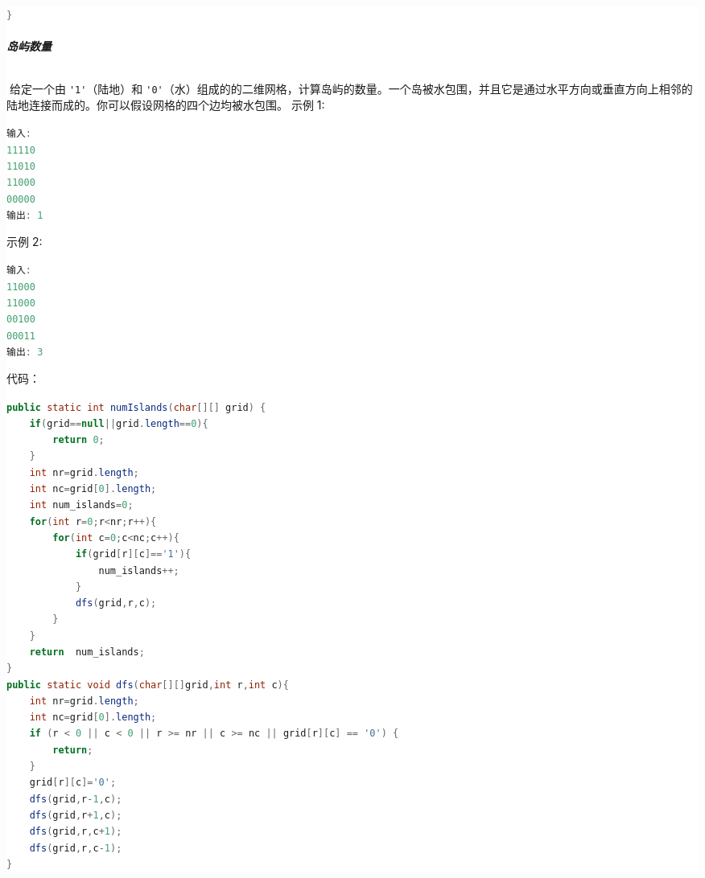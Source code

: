 ```java
}
```
###### **岛屿数量**

​		给定一个由 `'1'`（陆地）和 `'0'`（水）组成的的二维网格，计算岛屿的数量。一个岛被水包围，并且它是通过水平方向或垂直方向上相邻的陆地连接而成的。你可以假设网格的四个边均被水包围。
示例 1:

```java
输入:
11110
11010
11000
00000
输出: 1
```
示例 2:
```java
输入:
11000
11000
00100
00011
输出: 3
```
代码：

```java
public static int numIslands(char[][] grid) {
    if(grid==null||grid.length==0){
        return 0;
    }
    int nr=grid.length;
    int nc=grid[0].length;
    int num_islands=0;
    for(int r=0;r<nr;r++){
        for(int c=0;c<nc;c++){
            if(grid[r][c]=='1'){
                num_islands++;
            }
            dfs(grid,r,c);
        }
    }
    return  num_islands;
}
public static void dfs(char[][]grid,int r,int c){
    int nr=grid.length;
    int nc=grid[0].length;
    if (r < 0 || c < 0 || r >= nr || c >= nc || grid[r][c] == '0') {
        return;
    }
    grid[r][c]='0';
    dfs(grid,r-1,c);
    dfs(grid,r+1,c);
    dfs(grid,r,c+1);
    dfs(grid,r,c-1);
}
```
